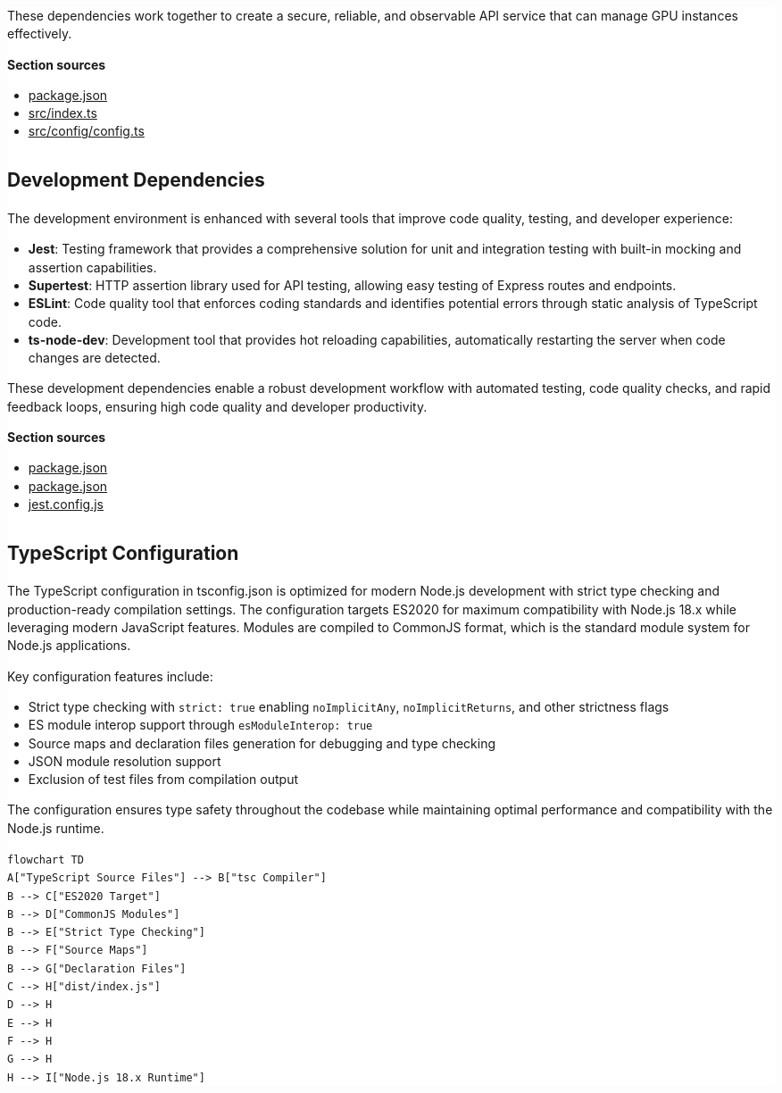 These dependencies work together to create a secure, reliable, and observable API service that can manage GPU instances effectively.

**Section sources**
- [package.json](file://package.json#L28-L38)
- [src/index.ts](file://src/index.ts#L1-L114)
- [src/config/config.ts](file://src/config/config.ts#L0-L390)

## Development Dependencies

The development environment is enhanced with several tools that improve code quality, testing, and developer experience:

- **Jest**: Testing framework that provides a comprehensive solution for unit and integration testing with built-in mocking and assertion capabilities.
- **Supertest**: HTTP assertion library used for API testing, allowing easy testing of Express routes and endpoints.
- **ESLint**: Code quality tool that enforces coding standards and identifies potential errors through static analysis of TypeScript code.
- **ts-node-dev**: Development tool that provides hot reloading capabilities, automatically restarting the server when code changes are detected.

These development dependencies enable a robust development workflow with automated testing, code quality checks, and rapid feedback loops, ensuring high code quality and developer productivity.

**Section sources**
- [package.json](file://package.json#L39-L52)
- [package.json](file://package.json#L7-L11)
- [jest.config.js](file://jest.config.js)

## TypeScript Configuration

The TypeScript configuration in tsconfig.json is optimized for modern Node.js development with strict type checking and production-ready compilation settings. The configuration targets ES2020 for maximum compatibility with Node.js 18.x while leveraging modern JavaScript features. Modules are compiled to CommonJS format, which is the standard module system for Node.js applications.

Key configuration features include:
- Strict type checking with `strict: true` enabling `noImplicitAny`, `noImplicitReturns`, and other strictness flags
- ES module interop support through `esModuleInterop: true`
- Source maps and declaration files generation for debugging and type checking
- JSON module resolution support
- Exclusion of test files from compilation output

The configuration ensures type safety throughout the codebase while maintaining optimal performance and compatibility with the Node.js runtime.

```mermaid
flowchart TD
A["TypeScript Source Files"] --> B["tsc Compiler"]
B --> C["ES2020 Target"]
B --> D["CommonJS Modules"]
B --> E["Strict Type Checking"]
B --> F["Source Maps"]
B --> G["Declaration Files"]
C --> H["dist/index.js"]
D --> H
E --> H
F --> H
G --> H
H --> I["Node.js 18.x Runtime"]
```
